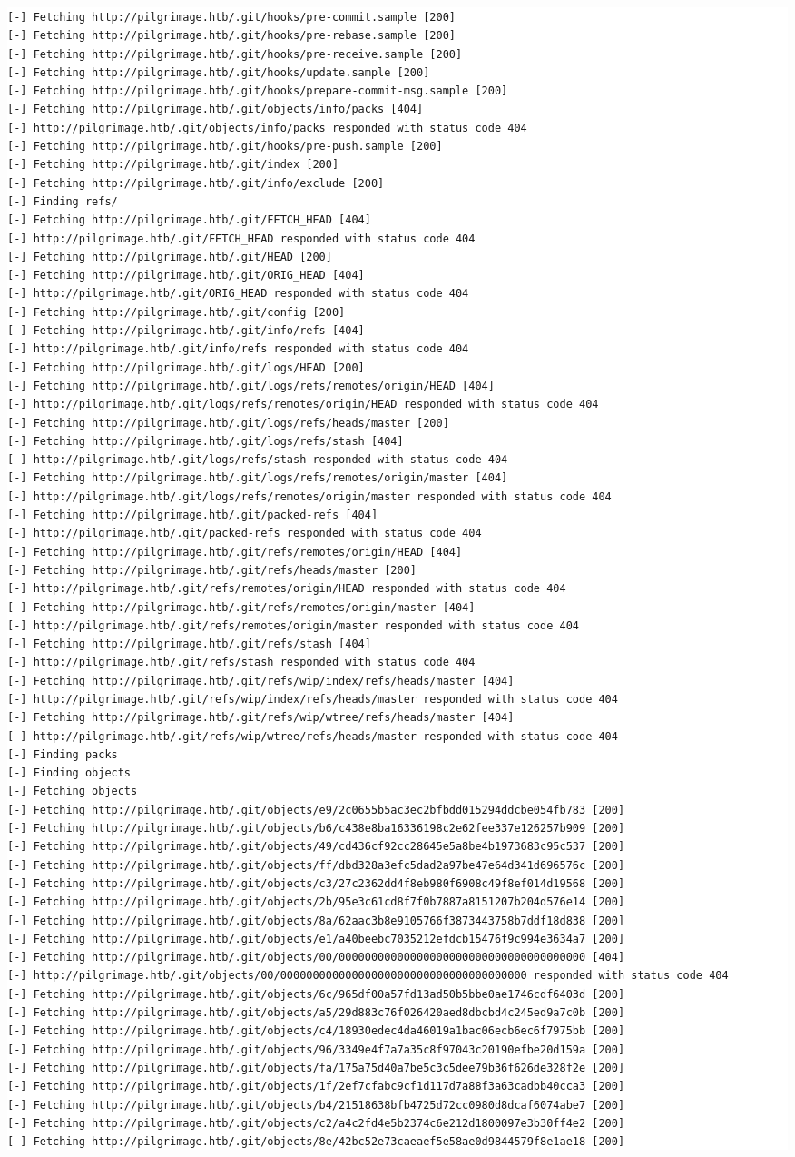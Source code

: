 ```
[-] Fetching http://pilgrimage.htb/.git/hooks/pre-commit.sample [200]
[-] Fetching http://pilgrimage.htb/.git/hooks/pre-rebase.sample [200]
[-] Fetching http://pilgrimage.htb/.git/hooks/pre-receive.sample [200]
[-] Fetching http://pilgrimage.htb/.git/hooks/update.sample [200]
[-] Fetching http://pilgrimage.htb/.git/hooks/prepare-commit-msg.sample [200]
[-] Fetching http://pilgrimage.htb/.git/objects/info/packs [404]
[-] http://pilgrimage.htb/.git/objects/info/packs responded with status code 404
[-] Fetching http://pilgrimage.htb/.git/hooks/pre-push.sample [200]
[-] Fetching http://pilgrimage.htb/.git/index [200]
[-] Fetching http://pilgrimage.htb/.git/info/exclude [200]
[-] Finding refs/
[-] Fetching http://pilgrimage.htb/.git/FETCH_HEAD [404]
[-] http://pilgrimage.htb/.git/FETCH_HEAD responded with status code 404
[-] Fetching http://pilgrimage.htb/.git/HEAD [200]
[-] Fetching http://pilgrimage.htb/.git/ORIG_HEAD [404]
[-] http://pilgrimage.htb/.git/ORIG_HEAD responded with status code 404
[-] Fetching http://pilgrimage.htb/.git/config [200]
[-] Fetching http://pilgrimage.htb/.git/info/refs [404]
[-] http://pilgrimage.htb/.git/info/refs responded with status code 404
[-] Fetching http://pilgrimage.htb/.git/logs/HEAD [200]
[-] Fetching http://pilgrimage.htb/.git/logs/refs/remotes/origin/HEAD [404]
[-] http://pilgrimage.htb/.git/logs/refs/remotes/origin/HEAD responded with status code 404
[-] Fetching http://pilgrimage.htb/.git/logs/refs/heads/master [200]
[-] Fetching http://pilgrimage.htb/.git/logs/refs/stash [404]
[-] http://pilgrimage.htb/.git/logs/refs/stash responded with status code 404
[-] Fetching http://pilgrimage.htb/.git/logs/refs/remotes/origin/master [404]
[-] http://pilgrimage.htb/.git/logs/refs/remotes/origin/master responded with status code 404
[-] Fetching http://pilgrimage.htb/.git/packed-refs [404]
[-] http://pilgrimage.htb/.git/packed-refs responded with status code 404
[-] Fetching http://pilgrimage.htb/.git/refs/remotes/origin/HEAD [404]
[-] Fetching http://pilgrimage.htb/.git/refs/heads/master [200]
[-] http://pilgrimage.htb/.git/refs/remotes/origin/HEAD responded with status code 404
[-] Fetching http://pilgrimage.htb/.git/refs/remotes/origin/master [404]
[-] http://pilgrimage.htb/.git/refs/remotes/origin/master responded with status code 404
[-] Fetching http://pilgrimage.htb/.git/refs/stash [404]
[-] http://pilgrimage.htb/.git/refs/stash responded with status code 404
[-] Fetching http://pilgrimage.htb/.git/refs/wip/index/refs/heads/master [404]
[-] http://pilgrimage.htb/.git/refs/wip/index/refs/heads/master responded with status code 404
[-] Fetching http://pilgrimage.htb/.git/refs/wip/wtree/refs/heads/master [404]
[-] http://pilgrimage.htb/.git/refs/wip/wtree/refs/heads/master responded with status code 404
[-] Finding packs
[-] Finding objects
[-] Fetching objects
[-] Fetching http://pilgrimage.htb/.git/objects/e9/2c0655b5ac3ec2bfbdd015294ddcbe054fb783 [200]
[-] Fetching http://pilgrimage.htb/.git/objects/b6/c438e8ba16336198c2e62fee337e126257b909 [200]
[-] Fetching http://pilgrimage.htb/.git/objects/49/cd436cf92cc28645e5a8be4b1973683c95c537 [200]
[-] Fetching http://pilgrimage.htb/.git/objects/ff/dbd328a3efc5dad2a97be47e64d341d696576c [200]
[-] Fetching http://pilgrimage.htb/.git/objects/c3/27c2362dd4f8eb980f6908c49f8ef014d19568 [200]
[-] Fetching http://pilgrimage.htb/.git/objects/2b/95e3c61cd8f7f0b7887a8151207b204d576e14 [200]
[-] Fetching http://pilgrimage.htb/.git/objects/8a/62aac3b8e9105766f3873443758b7ddf18d838 [200]
[-] Fetching http://pilgrimage.htb/.git/objects/e1/a40beebc7035212efdcb15476f9c994e3634a7 [200]
[-] Fetching http://pilgrimage.htb/.git/objects/00/00000000000000000000000000000000000000 [404]
[-] http://pilgrimage.htb/.git/objects/00/00000000000000000000000000000000000000 responded with status code 404
[-] Fetching http://pilgrimage.htb/.git/objects/6c/965df00a57fd13ad50b5bbe0ae1746cdf6403d [200]
[-] Fetching http://pilgrimage.htb/.git/objects/a5/29d883c76f026420aed8dbcbd4c245ed9a7c0b [200]
[-] Fetching http://pilgrimage.htb/.git/objects/c4/18930edec4da46019a1bac06ecb6ec6f7975bb [200]
[-] Fetching http://pilgrimage.htb/.git/objects/96/3349e4f7a7a35c8f97043c20190efbe20d159a [200]
[-] Fetching http://pilgrimage.htb/.git/objects/fa/175a75d40a7be5c3c5dee79b36f626de328f2e [200]
[-] Fetching http://pilgrimage.htb/.git/objects/1f/2ef7cfabc9cf1d117d7a88f3a63cadbb40cca3 [200]
[-] Fetching http://pilgrimage.htb/.git/objects/b4/21518638bfb4725d72cc0980d8dcaf6074abe7 [200]
[-] Fetching http://pilgrimage.htb/.git/objects/c2/a4c2fd4e5b2374c6e212d1800097e3b30ff4e2 [200]
[-] Fetching http://pilgrimage.htb/.git/objects/8e/42bc52e73caeaef5e58ae0d9844579f8e1ae18 [200]
```